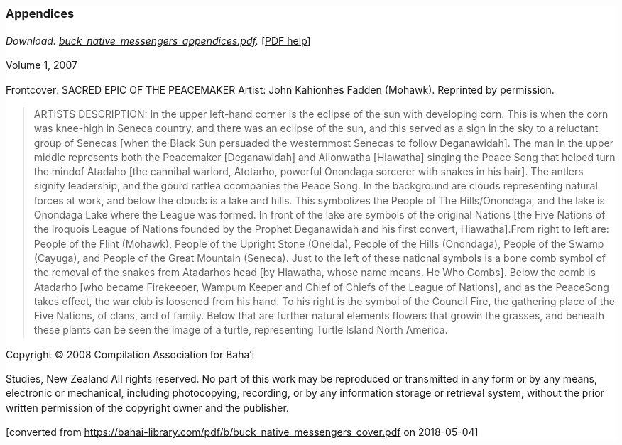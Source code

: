 ### Appendices

_Download: [buck\_native\_messengers_appendices.pdf](https://bahai-library.com/pdf/b/buck_native_messengers_appendices.pdf)._ \[[PDF help](https://bahai-library.com/pdf/)\]


Volume 1, 2007

Frontcover: SACRED EPIC OF THE PEACEMAKER Artist:
John Kahionhes Fadden (Mohawk). Reprinted by permission.

> ARTISTS DESCRIPTION: In the upper left-hand corner is the
> eclipse of the sun with developing corn. This is when the corn
> was knee-high in Seneca country, and there was an eclipse of the
> sun, and this served as a sign in the sky to a reluctant group of
> Senecas [when the Black Sun persuaded the westernmost Senecas
> to follow Deganawidah]. The man in the upper middle represents
> both the Peacemaker [Deganawidah] and Aiionwatha [Hiawatha]
> singing the Peace Song that helped turn the mindof Atadaho [the
> cannibal warlord, Atotarho, powerful Onondaga sorcerer with
> snakes in his hair]. The antlers signify leadership, and the gourd
> rattlea ccompanies the Peace Song. In the background are clouds
> representing natural forces at work, and below the clouds is a lake
> and hills. This symbolizes the People of The Hills/Onondaga, and
> the lake is Onondaga Lake where the League was formed. In front
> of the lake are symbols of the original Nations [the Five Nations
> of the Iroquois League of Nations founded by the Prophet
> Deganawidah and his first convert, Hiawatha].From right to left
> are: People of the Flint (Mohawk), People of the Upright Stone
> (Oneida), People of the Hills (Onondaga), People of the Swamp
> (Cayuga), and People of the Great Mountain (Seneca). Just to the
> left of these national symbols is a bone comb symbol of the
> removal of the snakes from Atadarhos head [by Hiawatha, whose
> name means, He Who Combs]. Below the comb is Atadarho [who
> became Firekeeper, Wampum Keeper and Chief of Chiefs of the
> League of Nations], and as the PeaceSong takes effect, the war
> club is loosened from his hand. To his right is the symbol of the
> Council Fire, the gathering place of the Five Nations, of clans,
> and of family. Below that are further natural elements flowers that
> growin the grasses, and beneath these plants can be seen the
> image of a turtle, representing Turtle Island North America.

Copyright © 2008 Compilation Association for Baha’i

Studies, New Zealand
All rights reserved. No part of this work may be reproduced or transmitted in any form or by any means, electronic
or mechanical, including photocopying, recording, or by any information storage or retrieval system, without the
prior written permission of the copyright owner and the publisher.


[converted from https://bahai-library.com/pdf/b/buck_native_messengers_cover.pdf on 2018-05-04]

